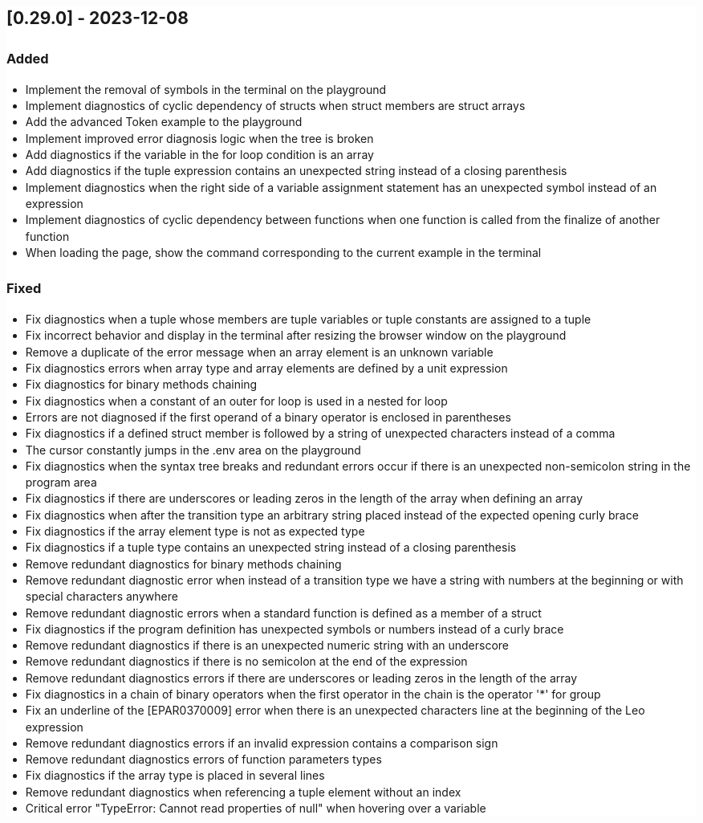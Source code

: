 

## [0.29.0] - 2023-12-08

### Added
- Implement the removal of symbols in the terminal on the playground
- Implement diagnostics of cyclic dependency of structs when struct members are struct arrays
- Add the advanced Token example to the playground
- Implement improved error diagnosis logic when the tree is broken
- Add diagnostics if the variable in the for loop condition is an array
- Add diagnostics if the tuple expression contains an unexpected string instead of a closing parenthesis
- Implement diagnostics when the right side of a variable assignment statement has an unexpected symbol instead of an expression 
- Implement diagnostics of cyclic dependency between functions when one function is called from the finalize of another function
- When loading the page, show the command corresponding to the current example in the terminal

### Fixed
- Fix diagnostics when a tuple whose members are tuple variables or tuple constants are assigned to a tuple
- Fix incorrect behavior and display in the terminal after resizing the browser window on the playground
- Remove a duplicate of the error message when an array element is an unknown variable
- Fix diagnostics errors when array type and array elements are defined by a unit expression
- Fix diagnostics for binary methods chaining
- Fix diagnostics when a constant of an outer for loop is used in a nested for loop
- Errors are not diagnosed if the first operand of a binary operator is enclosed in parentheses
- Fix diagnostics if a defined struct member is followed by a string of unexpected characters instead of a comma
- The cursor constantly jumps in the .env area on the playground
- Fix diagnostics when the syntax tree breaks and redundant errors occur if there is an unexpected non-semicolon string in the program area
- Fix diagnostics if there are underscores or leading zeros in the length of the array when defining an array
- Fix diagnostics when after the transition type an arbitrary string placed instead of the expected opening curly brace
- Fix diagnostics if the array element type is not as expected type
- Fix diagnostics if a tuple type contains an unexpected string instead of a closing parenthesis
- Remove redundant diagnostics for binary methods chaining
- Remove redundant diagnostic error when instead of a transition type we have a string with numbers at the beginning or with special characters anywhere
- Remove redundant diagnostic errors when a standard function is defined as a member of a struct
- Fix diagnostics if the program definition has unexpected symbols or numbers instead of a curly brace
- Remove redundant diagnostics if there is an unexpected numeric string with an underscore
- Remove redundant diagnostics if there is no semicolon at the end of the expression
- Remove redundant diagnostics errors if there are underscores or leading zeros in the length of the array
- Fix diagnostics in a chain of binary operators when the first operator in the chain is the operator '*' for group
- Fix an underline of the [EPAR0370009] error when there is an unexpected characters line at the beginning of the Leo expression
- Remove redundant diagnostics errors if an invalid expression contains a comparison sign
- Remove redundant diagnostics errors of function parameters types
- Fix diagnostics if the array type is placed in several lines
- Remove redundant diagnostics when referencing a tuple element without an index
- Critical error "TypeError: Cannot read properties of null" when hovering over a variable
